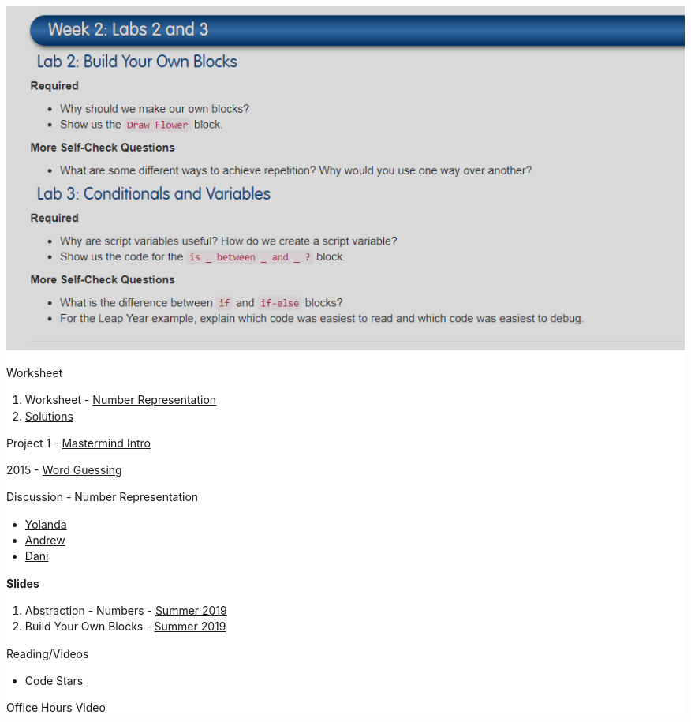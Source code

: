 ![](.gitbook/assets/image%20%2819%29.png)

Worksheet

1. Worksheet - [Number Representation](https://drive.google.com/file/d/12n30_kl_aWY73e-r5vmiQLM0x59986pJ/view)
2. [Solutions](https://drive.google.com/file/d/1w7wCnQRDTbovLiVb7FG1CaDZm75W5owB/view)

Project 1 - [Mastermind Intro](http://cs10.org/su19/assign.html?https://docs.google.com/document/d/e/2PACX-1vS4ipH0g8NW_ib56Du9UwD3GEPKKbyLeQX_cXEqlKNH9nePivXx91sHcpMo6DNYwLsb8Y6N7OvATAnU/pub)

2015 - [Word Guessing](https://inst.eecs.berkeley.edu/~cs10/fa15/assign.html?//docs.google.com/document/d/1ybuatsrUMCI-tHHRPwxUpGoZoGxk_SEiGEArocQtIlI/pub)

Discussion - Number Representation

* [Yolanda](https://docs.google.com/presentation/d/1RopyzoNGjcpasKoJSFaBFz6YdoUx6Uz1GKPIKiD_ET0/edit#slide=id.g96f203c6b8_1_5)
* [Andrew](https://docs.google.com/presentation/d/1ml7u08BOsgT02Oyaac3wd8J4AEIM8e6j8oxV-RRyODE/edit#slide=id.p)
* [Dani](https://docs.google.com/presentation/d/15g_E8YiDvdT8kSnRiGbBAbvKrabQ1cjtnKyIJ-IUy7k/edit)

**Slides**

1. Abstraction - Numbers - [Summer 2019](https://docs.google.com/presentation/d/1_QtIsRLcDFztWme5HgcotRcqdx5e8AZ3j8Cbqr7ljHM/edit#slide=id.g5c33e858ad_0_142)
2. Build Your Own Blocks - [Summer 2019](https://docs.google.com/presentation/d/1tm4QiBFNJb1qi_IgFprnwKyKCmGK2zubcrVVoKXMGSo/edit#slide=id.p)

Reading/Videos

* [Code Stars](https://www.youtube.com/watch?v=dU1xS07N-FA)

[Office Hours Video](https://drive.google.com/drive/folders/1al0NYfHtmimou_PTGbK1Vns0DZfZW2Hh)

